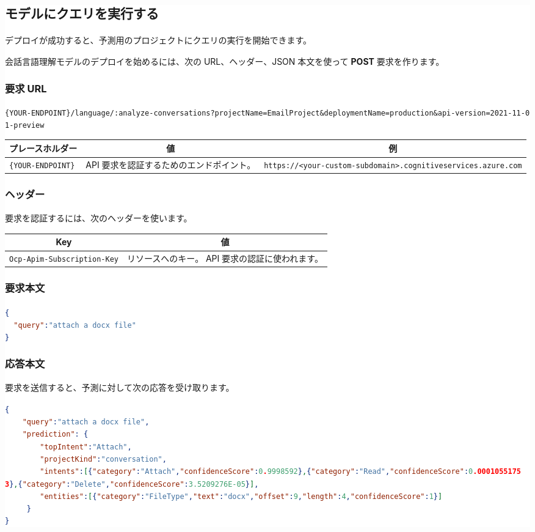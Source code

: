 ## <a name="query-model"></a>モデルにクエリを実行する

デプロイが成功すると、予測用のプロジェクトにクエリの実行を開始できます。 

会話言語理解モデルのデプロイを始めるには、次の URL、ヘッダー、JSON 本文を使って **POST** 要求を作ります。

### <a name="request-url"></a>要求 URL

```rest
{YOUR-ENDPOINT}/language/:analyze-conversations?projectName=EmailProject&deploymentName=production&api-version=2021-11-01-preview
```

|プレースホルダー  |値  | 例 |
|---------|---------|---------|
|`{YOUR-ENDPOINT}`     | API 要求を認証するためのエンドポイント。   | `https://<your-custom-subdomain>.cognitiveservices.azure.com` |

### <a name="headers"></a>ヘッダー

要求を認証するには、次のヘッダーを使います。 

|Key|値|
|--|--|
|`Ocp-Apim-Subscription-Key`| リソースへのキー。 API 要求の認証に使われます。|

### <a name="request-body"></a>要求本文

```json
{
  "query":"attach a docx file"
}
```

### <a name="response-body"></a>応答本文

要求を送信すると、予測に対して次の応答を受け取ります。

```json
{
    "query":"attach a docx file",
    "prediction": {
        "topIntent":"Attach",
        "projectKind":"conversation",
        "intents":[{"category":"Attach","confidenceScore":0.9998592},{"category":"Read","confidenceScore":0.00010551753},{"category":"Delete","confidenceScore":3.5209276E-05}],
        "entities":[{"category":"FileType","text":"docx","offset":9,"length":4,"confidenceScore":1}]
     }
}
```
